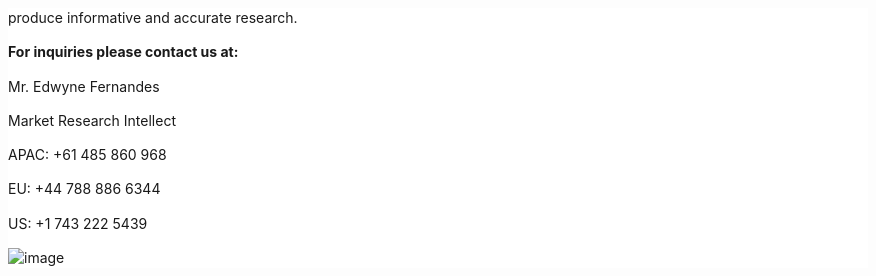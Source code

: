 produce informative and accurate research.</span></p><p><strong>For inquiries please contact us at:</strong></p><p>Mr. Edwyne Fernandes</p><p>Market Research Intellect</p><p>APAC: +61 485 860 968</p><p>EU: +44 788 886 6344</p><p>US: +1 743 222 5439</p>
![image](https://github.com/user-attachments/assets/e25014d3-8be8-4def-bf4e-fea75f77ad93)
